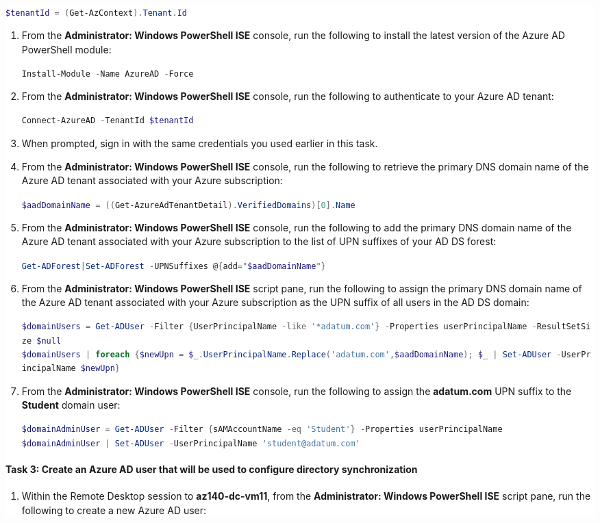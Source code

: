    ```powershell
   $tenantId = (Get-AzContext).Tenant.Id
   ```

1. From the **Administrator: Windows PowerShell ISE** console, run the following to install the latest version of the Azure AD PowerShell module:

   ```powershell
   Install-Module -Name AzureAD -Force
   ```

1. From the **Administrator: Windows PowerShell ISE** console, run the following to authenticate to your Azure AD tenant:

   ```powershell
   Connect-AzureAD -TenantId $tenantId
   ```

1. When prompted, sign in with the same credentials you used earlier in this task. 
1. From the **Administrator: Windows PowerShell ISE** console, run the following to retrieve the primary DNS domain name of the Azure AD tenant associated with your Azure subscription:

   ```powershell
   $aadDomainName = ((Get-AzureAdTenantDetail).VerifiedDomains)[0].Name
   ```

1. From the **Administrator: Windows PowerShell ISE** console, run the following to add the primary DNS domain name of the Azure AD tenant associated with your Azure subscription to the list of UPN suffixes of your AD DS forest:

   ```powershell
   Get-ADForest|Set-ADForest -UPNSuffixes @{add="$aadDomainName"}
   ```

1. From the **Administrator: Windows PowerShell ISE** script pane, run the following to assign the primary DNS domain name of the Azure AD tenant associated with your Azure subscription as the UPN suffix of all users in the AD DS domain:

   ```powershell
   $domainUsers = Get-ADUser -Filter {UserPrincipalName -like '*adatum.com'} -Properties userPrincipalName -ResultSetSize $null
   $domainUsers | foreach {$newUpn = $_.UserPrincipalName.Replace('adatum.com',$aadDomainName); $_ | Set-ADUser -UserPrincipalName $newUpn}
   ```

1. From the **Administrator: Windows PowerShell ISE** console, run the following to assign the **adatum.com** UPN suffix to the **Student** domain user:

   ```powershell
   $domainAdminUser = Get-ADUser -Filter {sAMAccountName -eq 'Student'} -Properties userPrincipalName
   $domainAdminUser | Set-ADUser -UserPrincipalName 'student@adatum.com'
   ```

#### Task 3: Create an Azure AD user that will be used to configure directory synchronization

1. Within the Remote Desktop session to **az140-dc-vm11**, from the **Administrator: Windows PowerShell ISE** script pane, run the following to create a new Azure AD user:
